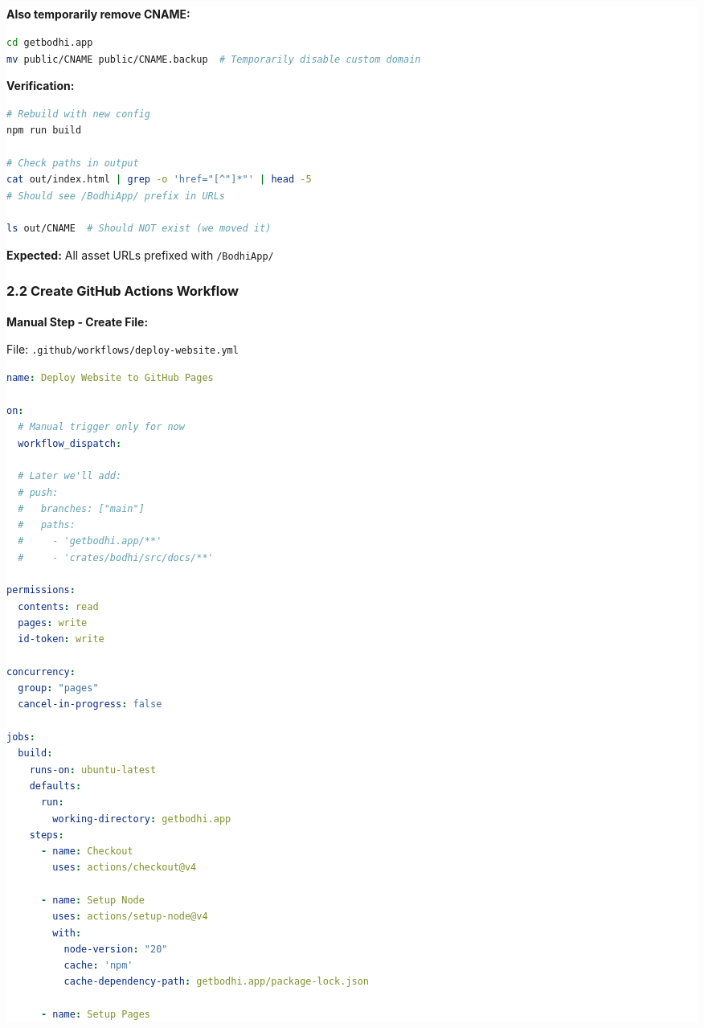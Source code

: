 **Also temporarily remove CNAME:**
```bash
cd getbodhi.app
mv public/CNAME public/CNAME.backup  # Temporarily disable custom domain
```

**Verification:**
```bash
# Rebuild with new config
npm run build

# Check paths in output
cat out/index.html | grep -o 'href="[^"]*"' | head -5
# Should see /BodhiApp/ prefix in URLs

ls out/CNAME  # Should NOT exist (we moved it)
```

**Expected:** All asset URLs prefixed with `/BodhiApp/`

### 2.2 Create GitHub Actions Workflow

**Manual Step - Create File:**

File: `.github/workflows/deploy-website.yml`

```yaml
name: Deploy Website to GitHub Pages

on:
  # Manual trigger only for now
  workflow_dispatch:

  # Later we'll add:
  # push:
  #   branches: ["main"]
  #   paths:
  #     - 'getbodhi.app/**'
  #     - 'crates/bodhi/src/docs/**'

permissions:
  contents: read
  pages: write
  id-token: write

concurrency:
  group: "pages"
  cancel-in-progress: false

jobs:
  build:
    runs-on: ubuntu-latest
    defaults:
      run:
        working-directory: getbodhi.app
    steps:
      - name: Checkout
        uses: actions/checkout@v4

      - name: Setup Node
        uses: actions/setup-node@v4
        with:
          node-version: "20"
          cache: 'npm'
          cache-dependency-path: getbodhi.app/package-lock.json

      - name: Setup Pages
```
